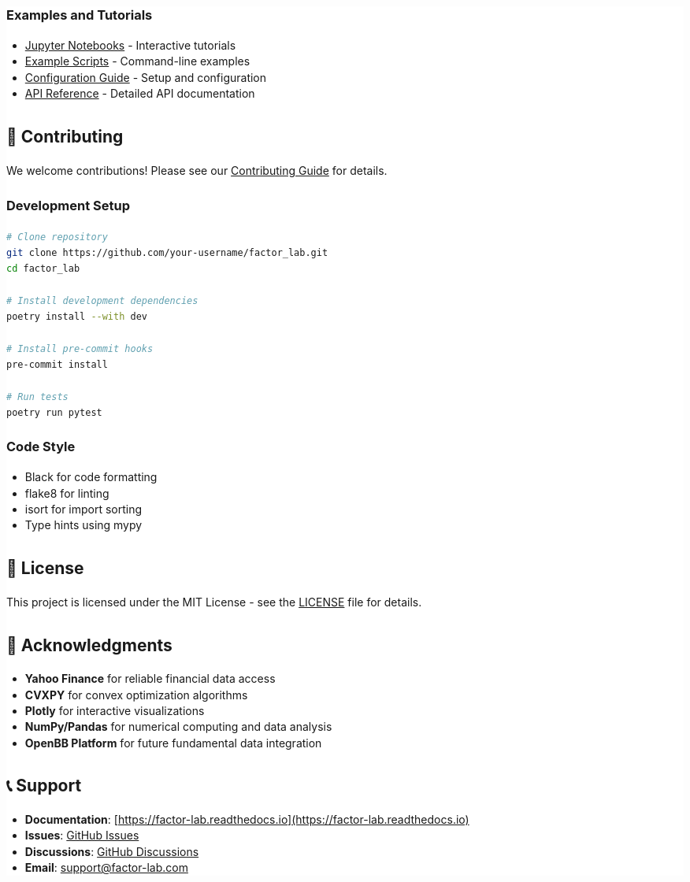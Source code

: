 ### Examples and Tutorials

-   [Jupyter Notebooks](notebooks/) - Interactive tutorials
-   [Example Scripts](examples/) - Command-line examples
-   [Configuration Guide](docs/configuration.md) - Setup and configuration
-   [API Reference](docs/api/) - Detailed API documentation

## 🤝 Contributing

We welcome contributions! Please see our [Contributing Guide](CONTRIBUTING.md) for details.

### Development Setup

```bash
# Clone repository
git clone https://github.com/your-username/factor_lab.git
cd factor_lab

# Install development dependencies
poetry install --with dev

# Install pre-commit hooks
pre-commit install

# Run tests
poetry run pytest
```

### Code Style

-   Black for code formatting
-   flake8 for linting
-   isort for import sorting
-   Type hints using mypy

## 📄 License

This project is licensed under the MIT License - see the [LICENSE](LICENSE) file for details.

## 🙏 Acknowledgments

-   **Yahoo Finance** for reliable financial data access
-   **CVXPY** for convex optimization algorithms
-   **Plotly** for interactive visualizations
-   **NumPy/Pandas** for numerical computing and data analysis
-   **OpenBB Platform** for future fundamental data integration

## 📞 Support

-   **Documentation**: [https://factor-lab.readthedocs.io](https://factor-lab.readthedocs.io)
-   **Issues**: [GitHub Issues](https://github.com/your-username/factor_lab/issues)
-   **Discussions**: [GitHub Discussions](https://github.com/your-username/factor_lab/discussions)
-   **Email**: support@factor-lab.com
